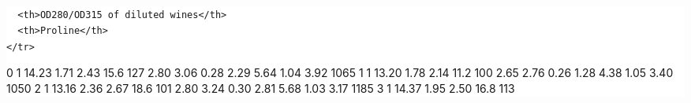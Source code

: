       <th>OD280/OD315 of diluted wines</th>
      <th>Proline</th>
    </tr>
  </thead>
  <tbody>
    <tr>
      <th>0</th>
      <td>1</td>
      <td>14.23</td>
      <td>1.71</td>
      <td>2.43</td>
      <td>15.6</td>
      <td>127</td>
      <td>2.80</td>
      <td>3.06</td>
      <td>0.28</td>
      <td>2.29</td>
      <td>5.64</td>
      <td>1.04</td>
      <td>3.92</td>
      <td>1065</td>
    </tr>
    <tr>
      <th>1</th>
      <td>1</td>
      <td>13.20</td>
      <td>1.78</td>
      <td>2.14</td>
      <td>11.2</td>
      <td>100</td>
      <td>2.65</td>
      <td>2.76</td>
      <td>0.26</td>
      <td>1.28</td>
      <td>4.38</td>
      <td>1.05</td>
      <td>3.40</td>
      <td>1050</td>
    </tr>
    <tr>
      <th>2</th>
      <td>1</td>
      <td>13.16</td>
      <td>2.36</td>
      <td>2.67</td>
      <td>18.6</td>
      <td>101</td>
      <td>2.80</td>
      <td>3.24</td>
      <td>0.30</td>
      <td>2.81</td>
      <td>5.68</td>
      <td>1.03</td>
      <td>3.17</td>
      <td>1185</td>
    </tr>
    <tr>
      <th>3</th>
      <td>1</td>
      <td>14.37</td>
      <td>1.95</td>
      <td>2.50</td>
      <td>16.8</td>
      <td>113</td>
